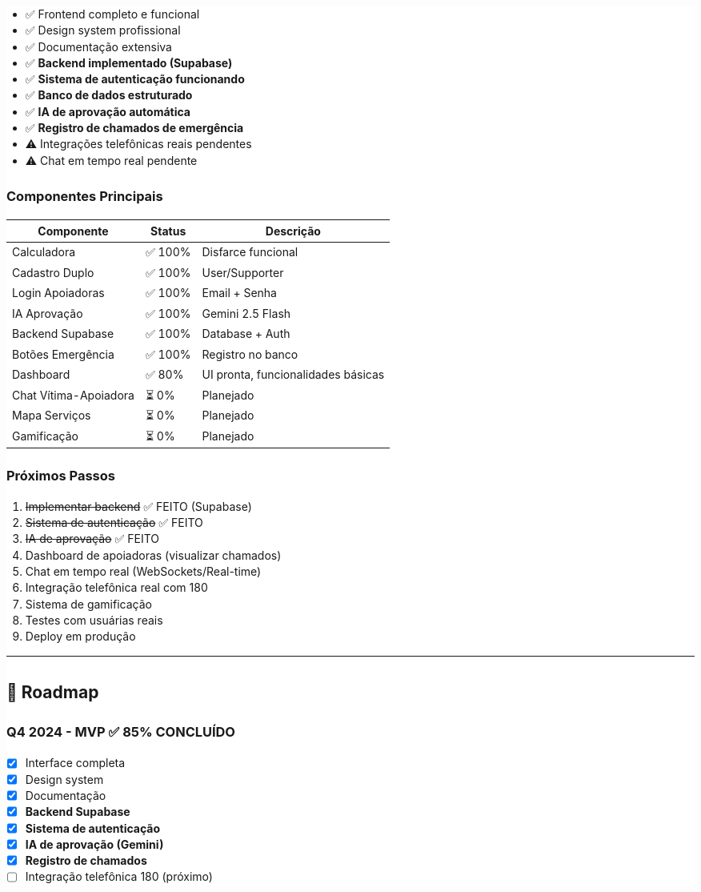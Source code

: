 - ✅ Frontend completo e funcional
- ✅ Design system profissional
- ✅ Documentação extensiva
- ✅ **Backend implementado (Supabase)**
- ✅ **Sistema de autenticação funcionando**
- ✅ **Banco de dados estruturado**
- ✅ **IA de aprovação automática**
- ✅ **Registro de chamados de emergência**
- ⚠️ Integrações telefônicas reais pendentes
- ⚠️ Chat em tempo real pendente

### Componentes Principais

| Componente | Status | Descrição |
|------------|--------|-----------|
| Calculadora | ✅ 100% | Disfarce funcional |
| Cadastro Duplo | ✅ 100% | User/Supporter |
| Login Apoiadoras | ✅ 100% | Email + Senha |
| IA Aprovação | ✅ 100% | Gemini 2.5 Flash |
| Backend Supabase | ✅ 100% | Database + Auth |
| Botões Emergência | ✅ 100% | Registro no banco |
| Dashboard | ✅ 80% | UI pronta, funcionalidades básicas |
| Chat Vítima-Apoiadora | ⏳ 0% | Planejado |
| Mapa Serviços | ⏳ 0% | Planejado |
| Gamificação | ⏳ 0% | Planejado |

### Próximos Passos

1. ~~Implementar backend~~ ✅ FEITO (Supabase)
2. ~~Sistema de autenticação~~ ✅ FEITO
3. ~~IA de aprovação~~ ✅ FEITO
4. Dashboard de apoiadoras (visualizar chamados)
5. Chat em tempo real (WebSockets/Real-time)
6. Integração telefônica real com 180
7. Sistema de gamificação
8. Testes com usuárias reais
9. Deploy em produção

---

## 🎯 Roadmap

### Q4 2024 - MVP ✅ 85% CONCLUÍDO
- [x] Interface completa
- [x] Design system
- [x] Documentação
- [x] **Backend Supabase**
- [x] **Sistema de autenticação**
- [x] **IA de aprovação (Gemini)**
- [x] **Registro de chamados**
- [ ] Integração telefônica 180 (próximo)
